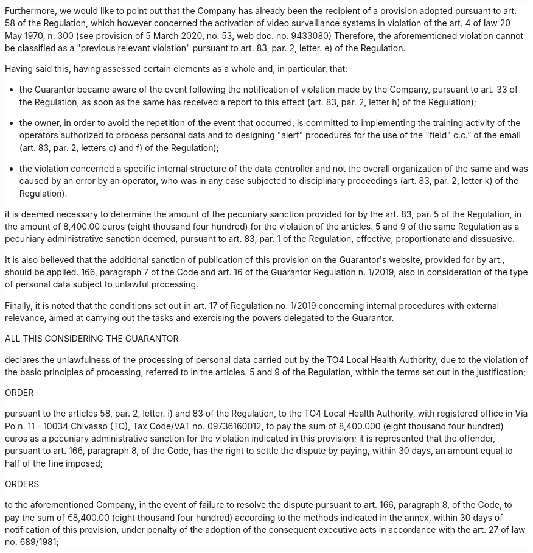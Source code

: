 Furthermore, we would like to point out that the Company has already been the recipient of a provision adopted pursuant to art. 58 of the Regulation, which however concerned the activation of video surveillance systems in violation of the art. 4 of law 20 May 1970, n. 300 (see provision of 5 March 2020, no. 53, web doc. no. 9433080) Therefore, the aforementioned violation cannot be classified as a "previous relevant violation" pursuant to art. 83, par. 2, letter. e) of the Regulation.

Having said this, having assessed certain elements as a whole and, in particular, that:

- the Guarantor became aware of the event following the notification of violation made by the Company, pursuant to art. 33 of the Regulation, as soon as the same has received a report to this effect (art. 83, par. 2, letter h) of the Regulation);

- the owner, in order to avoid the repetition of the event that occurred, is committed to implementing the training activity of the operators authorized to process personal data and to designing "alert" procedures for the use of the "field" c.c.” of the email (art. 83, par. 2, letters c) and f) of the Regulation);

- the violation concerned a specific internal structure of the data controller and not the overall organization of the same and was caused by an error by an operator, who was in any case subjected to disciplinary proceedings (art. 83, par. 2, letter k) of the Regulation).

it is deemed necessary to determine the amount of the pecuniary sanction provided for by the art. 83, par. 5 of the Regulation, in the amount of 8,400.00 euros (eight thousand four hundred) for the violation of the articles. 5 and 9 of the same Regulation as a pecuniary administrative sanction deemed, pursuant to art. 83, par. 1 of the Regulation, effective, proportionate and dissuasive.

It is also believed that the additional sanction of publication of this provision on the Guarantor's website, provided for by art., should be applied. 166, paragraph 7 of the Code and art. 16 of the Guarantor Regulation n. 1/2019, also in consideration of the type of personal data subject to unlawful processing.

Finally, it is noted that the conditions set out in art. 17 of Regulation no. 1/2019 concerning internal procedures with external relevance, aimed at carrying out the tasks and exercising the powers delegated to the Guarantor.

ALL THIS CONSIDERING THE GUARANTOR

declares the unlawfulness of the processing of personal data carried out by the TO4 Local Health Authority, due to the violation of the basic principles of processing, referred to in the articles. 5 and 9 of the Regulation, within the terms set out in the justification;

ORDER

pursuant to the articles 58, par. 2, letter. i) and 83 of the Regulation, to the TO4 Local Health Authority, with registered office in Via Po n. 11 - 10034 Chivasso (TO), Tax Code/VAT no. 09736160012, to pay the sum of 8,400.000 (eight thousand four hundred) euros as a pecuniary administrative sanction for the violation indicated in this provision; it is represented that the offender, pursuant to art. 166, paragraph 8, of the Code, has the right to settle the dispute by paying, within 30 days, an amount equal to half of the fine imposed;

ORDERS

to the aforementioned Company, in the event of failure to resolve the dispute pursuant to art. 166, paragraph 8, of the Code, to pay the sum of €8,400.00 (eight thousand four hundred) according to the methods indicated in the annex, within 30 days of notification of this provision, under penalty of the adoption of the consequent executive acts in accordance with the art. 27 of law no. 689/1981;
